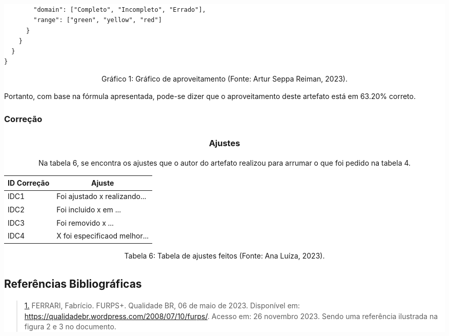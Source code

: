 ```vegalite
        "domain": ["Completo", "Incompleto", "Errado"],
        "range": ["green", "yellow", "red"]
      }
    }
  }
}
```

<div style="text-align: center">
<p> Gráfico 1: Gráfico de aproveitamento (Fonte: Artur Seppa Reiman, 2023). </p>
</div>

Portanto, com base na fórmula apresentada, pode-se dizer que o aproveitamento deste artefato está em 63.20% correto.

### Correção

<center>

### Ajustes

Na tabela 6, se encontra os ajustes que o autor do artefato realizou para arrumar o que foi pedido na tabela 4.

| ID Correção | Ajuste                       |
| ------------- | ---------------------------- |
| IDC1          | Foi ajustado x realizando... |
| IDC2          | Foi incluido x em ...        |
| IDC3          | Foi removido x ...           |
| IDC4          | X foi especificaod melhor... |

<div style="text-align: center">
<p> Tabela 6: Tabela de ajustes feitos (Fonte: Ana Luíza, 2023). </p>
</div>

</center>

## Referências Bibliográficas

> <a id="REF1" href="#anchor_1">1.</a> FERRARI, Fabrício. FURPS+. Qualidade BR, 06 de maio de 2023. Disponível em: https://qualidadebr.wordpress.com/2008/07/10/furps/. Acesso em: 26 novembro 2023. Sendo uma referência ilustrada na figura 2 e 3 no documento. 

<div style="text-align: center;">